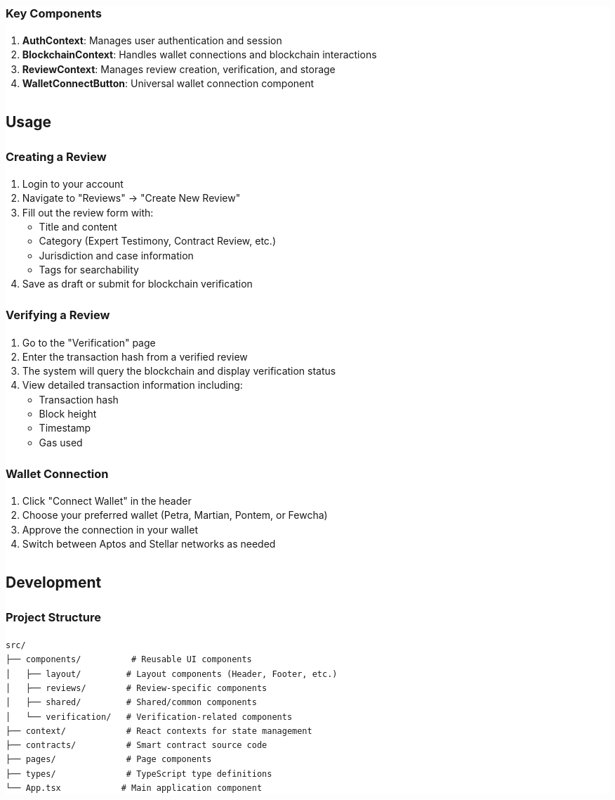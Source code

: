 ### Key Components

1. **AuthContext**: Manages user authentication and session
2. **BlockchainContext**: Handles wallet connections and blockchain interactions
3. **ReviewContext**: Manages review creation, verification, and storage
4. **WalletConnectButton**: Universal wallet connection component

## Usage

### Creating a Review

1. Login to your account
2. Navigate to "Reviews" → "Create New Review"
3. Fill out the review form with:
   - Title and content
   - Category (Expert Testimony, Contract Review, etc.)
   - Jurisdiction and case information
   - Tags for searchability
4. Save as draft or submit for blockchain verification

### Verifying a Review

1. Go to the "Verification" page
2. Enter the transaction hash from a verified review
3. The system will query the blockchain and display verification status
4. View detailed transaction information including:
   - Transaction hash
   - Block height
   - Timestamp
   - Gas used

### Wallet Connection

1. Click "Connect Wallet" in the header
2. Choose your preferred wallet (Petra, Martian, Pontem, or Fewcha)
3. Approve the connection in your wallet
4. Switch between Aptos and Stellar networks as needed

## Development

### Project Structure

```
src/
├── components/          # Reusable UI components
│   ├── layout/         # Layout components (Header, Footer, etc.)
│   ├── reviews/        # Review-specific components
│   ├── shared/         # Shared/common components
│   └── verification/   # Verification-related components
├── context/            # React contexts for state management
├── contracts/          # Smart contract source code
├── pages/              # Page components
├── types/              # TypeScript type definitions
└── App.tsx            # Main application component
```
